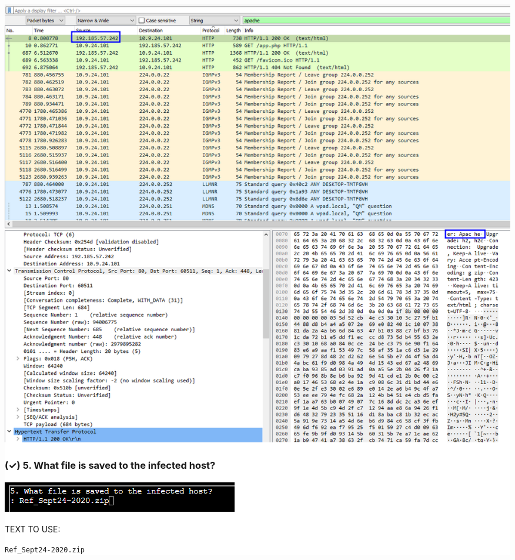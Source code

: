 [![](/assets/images/sans/2022/ce17bc26.png)](/assets/images/sans/2022/ce17bc26.png)

### (&#x2713;) 5. What file is saved to the infected host?

[![](/assets/images/sans/2022/bc3af28c.png)](/assets/images/sans/2022/bc3af28c.png)

TEXT TO USE: 
```
Ref_Sept24-2020.zip
```
